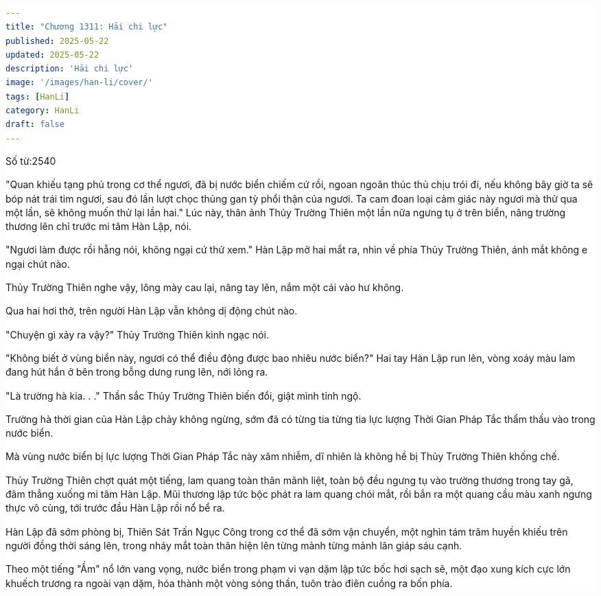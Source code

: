```yaml
---
title: "Chương 1311: Hải chi lực"
published: 2025-05-22
updated: 2025-05-22
description: 'Hải chi lực'
image: '/images/han-li/cover/'
tags: [HanLi]
category: HanLi
draft: false
---
```


Số từ:2540  










"Quan khiếu tạng phủ trong cơ thể ngươi, đã bị nước biển chiếm cứ rồi, ngoan ngoãn thúc thủ chịu trói đi, nếu không bây giờ ta sẽ bóp nát trái tim ngươi, sau đó lần lượt chọc thủng gan tỳ phổi thận của ngươi. Ta cam đoan loại cảm giác này ngươi mà thử qua một lần, sẽ không muốn thử lại lần hai." Lúc này, thân ảnh Thủy Trường Thiên một lần nữa ngưng tụ ở trên biển, nâng trường thương lên chỉ trước mi tâm Hàn Lập, nói.

"Ngươi làm được rồi hẵng nói, không ngại cứ thử xem." Hàn Lập mở hai mắt ra, nhìn về phía Thủy Trường Thiên, ánh mắt không e ngại chút nào.

Thủy Trường Thiên nghe vậy, lông mày cau lại, nâng tay lên, nắm một cái vào hư không.

Qua hai hơi thở, trên người Hàn Lập vẫn không dị động chút nào.

"Chuyện gì xảy ra vậy?" Thủy Trường Thiên kinh ngạc nói.

"Không biết ở vùng biển này, ngươi có thể điều động được bao nhiêu nước biển?" Hai tay Hàn Lập run lên, vòng xoáy màu lam đang hút hắn ở bên trong bỗng dưng rung lên, nới lỏng ra.

"Là trường hà kia. . ." Thần sắc Thủy Trường Thiên biến đổi, giật mình tỉnh ngộ.

Trường hà thời gian của Hàn Lập chảy không ngừng, sớm đã có từng tia từng tia lực lượng Thời Gian Pháp Tắc thẩm thấu vào trong nước biển.

Mà vùng nước biển bị lực lượng Thời Gian Pháp Tắc này xâm nhiễm, dĩ nhiên là không hề bị Thủy Trường Thiên khống chế.

Thủy Trường Thiên chợt quát một tiếng, lam quang toàn thân mãnh liệt, toàn bộ đều ngưng tụ vào trường thương trong tay gã, đâm thẳng xuống mi tâm Hàn Lập. Mũi thương lập tức bộc phát ra lam quang chói mắt, rồi bắn ra một quang cầu màu xanh ngưng thực vô cùng, tới trước đầu Hàn Lập rồi nổ bể ra.

Hàn Lập đã sớm phòng bị, Thiên Sát Trấn Ngục Công trong cơ thể đã sớm vận chuyển, một nghìn tám trăm huyền khiếu trên người đồng thời sáng lên, trong nháy mắt toàn thân hiện lên từng mảnh từng mảnh lân giáp sáu cạnh.

Theo một tiếng "Ầm" nổ lớn vang vọng, nước biển trong phạm vi vạn dặm lập tức bốc hơi sạch sẽ, một đạo xung kích cực lớn khuếch trương ra ngoài vạn dặm, hóa thành một vòng sóng thần, tuôn trào điên cuồng ra bốn phía.
